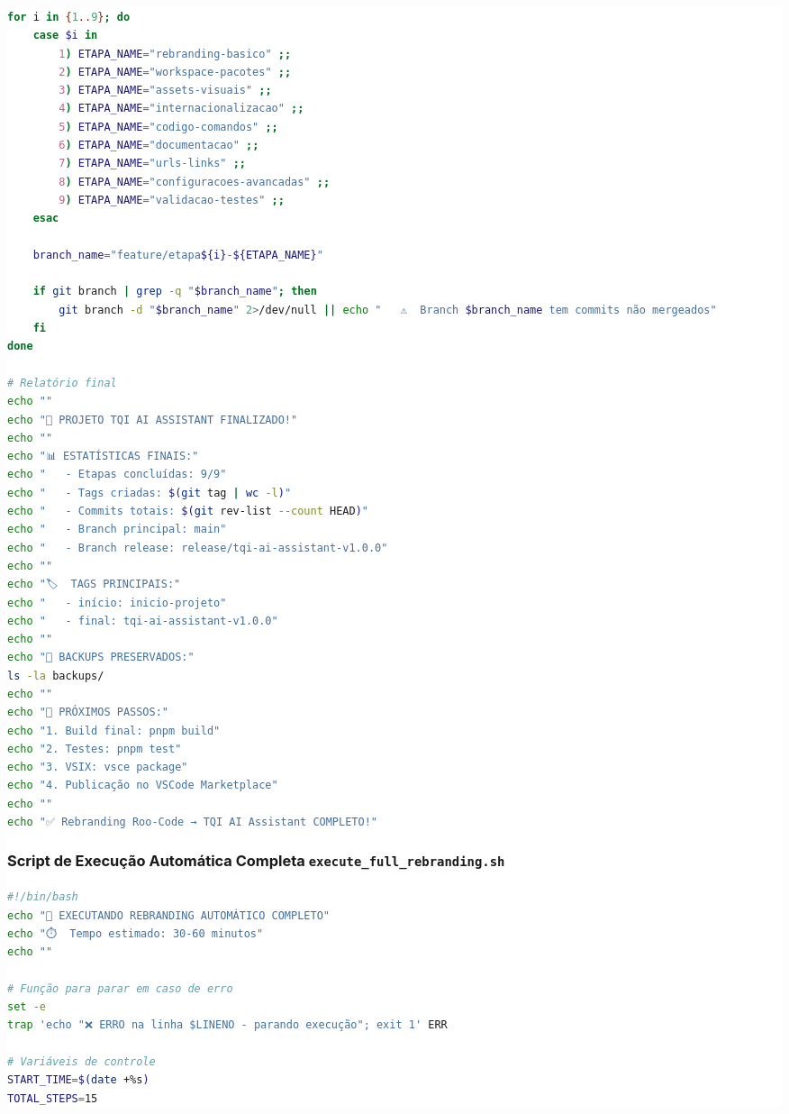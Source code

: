 ```bash
for i in {1..9}; do
    case $i in
        1) ETAPA_NAME="rebranding-basico" ;;
        2) ETAPA_NAME="workspace-pacotes" ;;
        3) ETAPA_NAME="assets-visuais" ;;
        4) ETAPA_NAME="internacionalizacao" ;;
        5) ETAPA_NAME="codigo-comandos" ;;
        6) ETAPA_NAME="documentacao" ;;
        7) ETAPA_NAME="urls-links" ;;
        8) ETAPA_NAME="configuracoes-avancadas" ;;
        9) ETAPA_NAME="validacao-testes" ;;
    esac
    
    branch_name="feature/etapa${i}-${ETAPA_NAME}"
    
    if git branch | grep -q "$branch_name"; then
        git branch -d "$branch_name" 2>/dev/null || echo "   ⚠️  Branch $branch_name tem commits não mergeados"
    fi
done

# Relatório final
echo ""
echo "🎉 PROJETO TQI AI ASSISTANT FINALIZADO!"
echo ""
echo "📊 ESTATÍSTICAS FINAIS:"
echo "   - Etapas concluídas: 9/9"
echo "   - Tags criadas: $(git tag | wc -l)"
echo "   - Commits totais: $(git rev-list --count HEAD)"
echo "   - Branch principal: main"
echo "   - Branch release: release/tqi-ai-assistant-v1.0.0"
echo ""
echo "🏷️  TAGS PRINCIPAIS:"
echo "   - início: inicio-projeto"
echo "   - final: tqi-ai-assistant-v1.0.0"
echo ""
echo "📁 BACKUPS PRESERVADOS:"
ls -la backups/
echo ""
echo "🚀 PRÓXIMOS PASSOS:"
echo "1. Build final: pnpm build"
echo "2. Testes: pnpm test"
echo "3. VSIX: vsce package"
echo "4. Publicação no VSCode Marketplace"
echo ""
echo "✅ Rebranding Roo-Code → TQI AI Assistant COMPLETO!"
```

### Script de Execução Automática Completa `execute_full_rebranding.sh`
```bash
#!/bin/bash
echo "🚀 EXECUTANDO REBRANDING AUTOMÁTICO COMPLETO"
echo "⏱️  Tempo estimado: 30-60 minutos"
echo ""

# Função para parar em caso de erro
set -e
trap 'echo "❌ ERRO na linha $LINENO - parando execução"; exit 1' ERR

# Variáveis de controle
START_TIME=$(date +%s)
TOTAL_STEPS=15
```